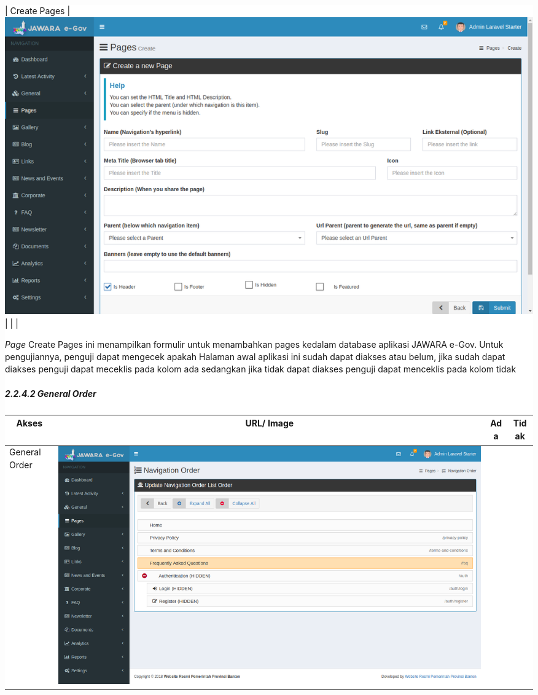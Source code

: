 | Create Pages | [![lihat Create Pages](../images/jawara-egov/pengembangan/pages-create.png)](../images/jawara-egov/pengembangan/pages-create.png) |      |       |

*Page* Create Pages ini menampilkan formulir untuk menambahkan pages kedalam database aplikasi JAWARA e-Gov. Untuk pengujiannya, penguji dapat mengecek apakah Halaman awal aplikasi ini sudah dapat diakses atau belum, jika sudah dapat diakses penguji dapat meceklis pada kolom ada sedangkan jika tidak dapat diakses penguji dapat menceklis pada kolom tidak

##### 2.2.4.2 General Order

| Akses                | URL/ Image                               | Ada  | Tidak |
| -------------------- | ---------------------------------------- | ---- | ----- |
| General Order | [![lihat General Order](../images/jawara-egov/pengembangan/pages-order.png)](../images/jawara-egov/pengembangan/pages-order.png) |      |       |
